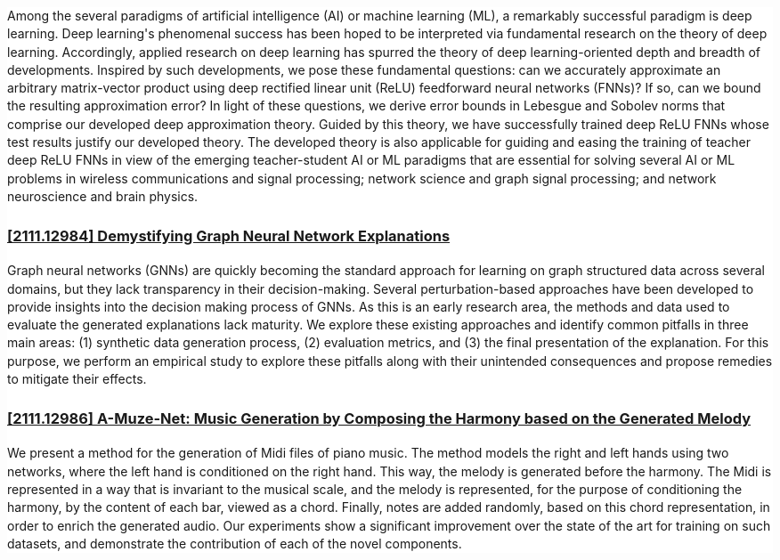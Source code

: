 
  Among the several paradigms of artificial intelligence (AI) or machine
learning (ML), a remarkably successful paradigm is deep learning. Deep
learning's phenomenal success has been hoped to be interpreted via fundamental
research on the theory of deep learning. Accordingly, applied research on deep
learning has spurred the theory of deep learning-oriented depth and breadth of
developments. Inspired by such developments, we pose these fundamental
questions: can we accurately approximate an arbitrary matrix-vector product
using deep rectified linear unit (ReLU) feedforward neural networks (FNNs)? If
so, can we bound the resulting approximation error? In light of these
questions, we derive error bounds in Lebesgue and Sobolev norms that comprise
our developed deep approximation theory. Guided by this theory, we have
successfully trained deep ReLU FNNs whose test results justify our developed
theory. The developed theory is also applicable for guiding and easing the
training of teacher deep ReLU FNNs in view of the emerging teacher-student AI
or ML paradigms that are essential for solving several AI or ML problems in
wireless communications and signal processing; network science and graph signal
processing; and network neuroscience and brain physics.

    

### [[2111.12984] Demystifying Graph Neural Network Explanations](http://arxiv.org/abs/2111.12984)


  Graph neural networks (GNNs) are quickly becoming the standard approach for
learning on graph structured data across several domains, but they lack
transparency in their decision-making. Several perturbation-based approaches
have been developed to provide insights into the decision making process of
GNNs. As this is an early research area, the methods and data used to evaluate
the generated explanations lack maturity. We explore these existing approaches
and identify common pitfalls in three main areas: (1) synthetic data generation
process, (2) evaluation metrics, and (3) the final presentation of the
explanation. For this purpose, we perform an empirical study to explore these
pitfalls along with their unintended consequences and propose remedies to
mitigate their effects.

    

### [[2111.12986] A-Muze-Net: Music Generation by Composing the Harmony based on the Generated Melody](http://arxiv.org/abs/2111.12986)


  We present a method for the generation of Midi files of piano music. The
method models the right and left hands using two networks, where the left hand
is conditioned on the right hand. This way, the melody is generated before the
harmony. The Midi is represented in a way that is invariant to the musical
scale, and the melody is represented, for the purpose of conditioning the
harmony, by the content of each bar, viewed as a chord. Finally, notes are
added randomly, based on this chord representation, in order to enrich the
generated audio. Our experiments show a significant improvement over the state
of the art for training on such datasets, and demonstrate the contribution of
each of the novel components.
